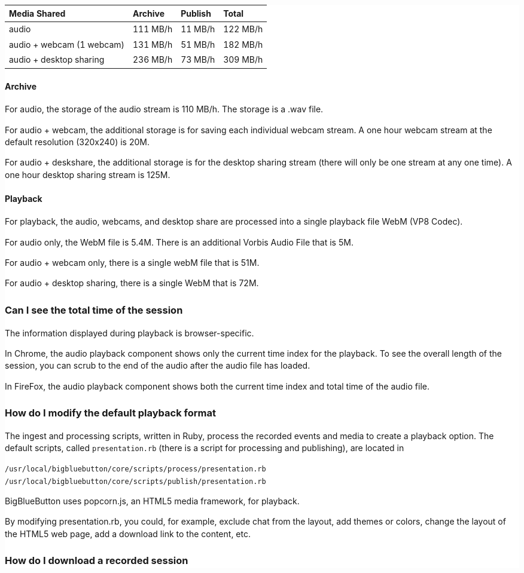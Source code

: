 | Media Shared              | Archive  | Publish | Total    |
| :------------------------ | :------- | :------ | :------- |
| audio                     | 111 MB/h | 11 MB/h | 122 MB/h |
| audio + webcam (1 webcam) | 131 MB/h | 51 MB/h | 182 MB/h |
| audio + desktop sharing   | 236 MB/h | 73 MB/h | 309 MB/h |

#### Archive

For audio, the storage of the audio stream is 110 MB/h. The storage is a .wav file.

For audio + webcam, the additional storage is for saving each individual webcam stream. A one hour webcam stream at the default resolution (320x240) is 20M.

For audio + deskshare, the additional storage is for the desktop sharing stream (there will only be one stream at any one time). A one hour desktop sharing stream is 125M.

#### Playback

For playback, the audio, webcams, and desktop share are processed into a single playback file WebM (VP8 Codec).

For audio only, the WebM file is 5.4M. There is an additional Vorbis Audio File that is 5M.

For audio + webcam only, there is a single webM file that is 51M.

For audio + desktop sharing, there is a single WebM that is 72M.

### Can I see the total time of the session

The information displayed during playback is browser-specific.

In Chrome, the audio playback component shows only the current time index for the playback. To see the overall length of the session, you can scrub to the end of the audio after the audio file has loaded.

In FireFox, the audio playback component shows both the current time index and total time of the audio file.

### How do I modify the default playback format

The ingest and processing scripts, written in Ruby, process the recorded events and media to create a playback option. The default scripts, called `presentation.rb` (there is a script for processing and publishing), are located in

```
/usr/local/bigbluebutton/core/scripts/process/presentation.rb
/usr/local/bigbluebutton/core/scripts/publish/presentation.rb
```

BigBlueButton uses popcorn.js, an HTML5 media framework, for playback.

By modifying presentation.rb, you could, for example, exclude chat from the layout, add themes or colors, change the layout of the HTML5 web page, add a download link to the content, etc.

### How do I download a recorded session
